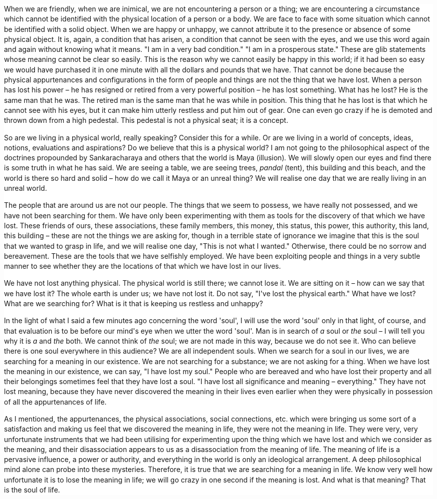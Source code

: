 When we are friendly, when we are inimical, we are not encountering a person or a thing; we are encountering a circumstance which cannot be identified with the physical location of a person or a body. We are face to face with some situation which cannot be identified with a solid object. When we are happy or unhappy, we cannot attribute it to the presence or absence of some physical object. It is, again, a condition that has arisen, a condition that cannot be seen with the eyes, and we use this word again and again without knowing what it means. "I am in a very bad condition." "I am in a prosperous state." These are glib statements whose meaning cannot be clear so easily. This is the reason why we cannot easily be happy in this world; if it had been so easy we would have purchased it in one minute with all the dollars and pounds that we have. That cannot be done because the physical appurtenances and configurations in the form of people and things are not the thing that we have lost. When a person has lost his power – he has resigned or retired from a very powerful position – he has lost something. What has he lost? He is the same man that he was. The retired man is the same man that he was while in position. This thing that he has lost is that which he cannot see with his eyes, but it can make him utterly restless and put him out of gear. One can even go crazy if he is demoted and thrown down from a high pedestal. This pedestal is not a physical seat; it is a concept.

So are we living in a physical world, really speaking? Consider this for a while. Or are we living in a world of concepts, ideas, notions, evaluations and aspirations? Do we believe that this is a physical world? I am not going to the philosophical aspect of the doctrines propounded by Sankaracharaya and others that the world is Maya (illusion)_._ We will slowly open our eyes and find there is some truth in what he has said. We are seeing a table, we are seeing trees, _pandal_ (tent), this building and this beach, and the world is there so hard and solid – how do we call it Maya or an unreal thing? We will realise one day that we are really living in an unreal world.

The people that are around us are not our people. The things that we seem to possess, we have really not possessed, and we have not been searching for them. We have only been experimenting with them as tools for the discovery of that which we have lost. These friends of ours, these associations, these family members, this money, this status, this power, this authority, this land, this building – these are not the things we are asking for, though in a terrible state of ignorance we imagine that this is the soul that we wanted to grasp in life, and we will realise one day, "This is not what I wanted." Otherwise, there could be no sorrow and bereavement. These are the tools that we have selfishly employed. We have been exploiting people and things in a very subtle manner to see whether they are the locations of that which we have lost in our lives.

We have not lost anything physical. The physical world is still there; we cannot lose it. We are sitting on it – how can we say that we have lost it? The whole earth is under us; we have not lost it. Do not say, "I've lost the physical earth." What have we lost? What are we searching for? What is it that is keeping us restless and unhappy?

In the light of what I said a few minutes ago concerning the word 'soul', I will use the word 'soul' only in that light, of course, and that evaluation is to be before our mind's eye when we utter the word 'soul'. Man is in search of _a_ soul or _the_ soul – I will tell you why it is _a_ and _the_ both. We cannot think of _the_ soul; we are not made in this way, because we do not see it. Who can believe there is one soul everywhere in this audience? We are all independent souls. When we search for a soul in our lives, we are searching for a meaning in our existence. We are not searching for a substance; we are not asking for a thing. When we have lost the meaning in our existence, we can say, "I have lost my soul." People who are bereaved and who have lost their property and all their belongings sometimes feel that they have lost a soul. "I have lost all significance and meaning – everything." They have not lost meaning, because they have never discovered the meaning in their lives even earlier when they were physically in possession of all the appurtenances of life.

As I mentioned, the appurtenances, the physical associations, social connections, etc. which were bringing us some sort of a satisfaction and making us feel that we discovered the meaning in life, they were not the meaning in life. They were very, very unfortunate instruments that we had been utilising for experimenting upon the thing which we have lost and which we consider as the meaning, and their disassociation appears to us as a disassociation from the meaning of life. The meaning of life is a pervasive influence, a power or authority, and everything in the world is only an ideological arrangement. A deep philosophical mind alone can probe into these mysteries. Therefore, it is true that we are searching for a meaning in life. We know very well how unfortunate it is to lose the meaning in life; we will go crazy in one second if the meaning is lost. And what is that meaning? That is the soul of life.
